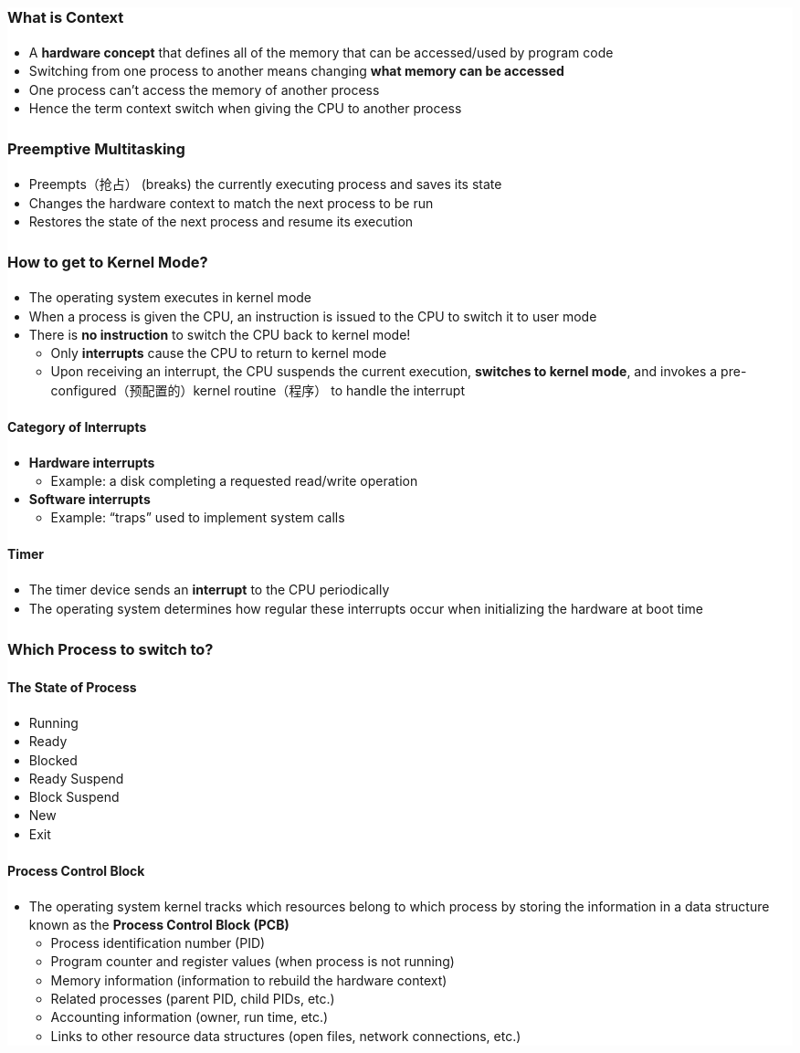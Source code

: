 
 

### What is Context
* A **hardware concept** that defines all of the memory that can be accessed/used by program code
* Switching from one process to another means changing **what memory can be accessed**
* One process can’t access the memory of another process
* Hence the term context switch when giving the CPU to another process

### Preemptive Multitasking
* Preempts（抢占） (breaks) the currently executing process and saves its state
* Changes the hardware context to match the next process to be run
* Restores the state of the next process and resume its execution

### How to get to Kernel Mode?
* The operating system executes in kernel mode
* When a process is given the CPU, an instruction is issued to the CPU to switch it to user mode
* There is **no instruction** to switch the CPU back to kernel mode!
    * Only **interrupts** cause the CPU to return to kernel mode
     * Upon receiving an interrupt, the CPU suspends the current execution, **switches to kernel mode**, and invokes a pre-configured（预配置的）kernel routine（程序） to handle the interrupt

#### Category of Interrupts
* **Hardware interrupts**
    * Example: a disk completing a requested read/write operation
* **Software interrupts**
    * Example: “traps” used to implement system calls

#### Timer
* The timer device sends an **interrupt** to the CPU periodically
* The operating system determines how regular these interrupts occur when initializing the hardware at boot time

### Which Process to switch to?
#### The State of Process
* Running
* Ready
* Blocked
* Ready Suspend
* Block Suspend
* New
* Exit

#### Process Control Block
 * The operating system kernel tracks which resources belong to which process by storing the information in a data structure known as the **Process Control Block (PCB)**
    * Process identification number (PID)
    * Program counter and register values (when process is not running)
    * Memory information (information to rebuild the hardware context)
    * Related processes (parent PID, child PIDs, etc.)
    * Accounting information (owner, run time, etc.)
    * Links to other resource data structures (open files, network connections, etc.)
